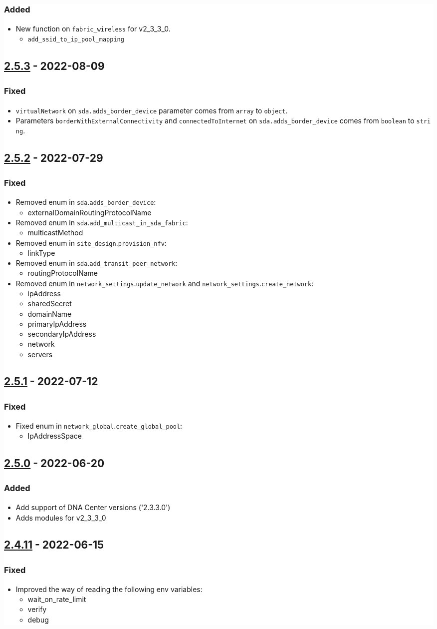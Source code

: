 ### Added
- New function on `fabric_wireless` for v2_3_3_0.
    + `add_ssid_to_ip_pool_mapping`

## [2.5.3] - 2022-08-09

### Fixed
- `virtualNetwork` on `sda.adds_border_device` parameter comes from `array` to `object`.
-  Parameters `borderWithExternalConnectivity` and `connectedToInternet` on `sda.adds_border_device` comes from `boolean` to `string`.

## [2.5.2] - 2022-07-29

### Fixed
- Removed enum in `sda`.`adds_border_device`:
    + externalDomainRoutingProtocolName
- Removed enum in `sda`.`add_multicast_in_sda_fabric`:
    + multicastMethod
- Removed enum in `site_design`.`provision_nfv`:
    + linkType
- Removed enum in `sda`.`add_transit_peer_network`:
    + routingProtocolName
- Removed enum in `network_settings`.`update_network` and `network_settings`.`create_network`:
    + ipAddress
    + sharedSecret
    + domainName
    + primaryIpAddress
    + secondaryIpAddress
    + network
    + servers

## [2.5.1] - 2022-07-12

### Fixed
- Fixed enum in `network_global`.`create_global_pool`:
    + IpAddressSpace

## [2.5.0] - 2022-06-20
### Added
- Add support of DNA Center versions ('2.3.3.0')
- Adds modules for v2_3_3_0

## [2.4.11] - 2022-06-15
### Fixed
-  Improved the way of reading the following env variables:
    + wait_on_rate_limit
    + verify
    + debug


[1.2.10]: https://github.com/cisco-en-programmability/dnacentersdk/releases/v1.2.10
[1.3.0]: https://github.com/cisco-en-programmability/dnacentersdk/compare/v1.2.10...v1.3.0
[2.0.0]: https://github.com/cisco-en-programmability/dnacentersdk/compare/v1.3.0...v2.0.0
[2.0.2]: https://github.com/cisco-en-programmability/dnacentersdk/compare/v2.0.0...v2.0.2
[2.2.2]: https://github.com/cisco-en-programmability/dnacentersdk/compare/v2.0.2...v2.2.2
[2.2.3]: https://github.com/cisco-en-programmability/dnacentersdk/compare/v2.2.2...v2.2.3
[2.2.4]: https://github.com/cisco-en-programmability/dnacentersdk/compare/v2.2.3...v2.2.4
[2.2.5]: https://github.com/cisco-en-programmability/dnacentersdk/compare/v2.2.4...v2.2.5
[2.3.0]: https://github.com/cisco-en-programmability/dnacentersdk/compare/v2.2.5...v2.3.0
[2.3.1]: https://github.com/cisco-en-programmability/dnacentersdk/compare/v2.3.0...v2.3.1
[2.3.2]: https://github.com/cisco-en-programmability/dnacentersdk/compare/v2.3.1...v2.3.2
[2.3.3]: https://github.com/cisco-en-programmability/dnacentersdk/compare/v2.3.2...v2.3.3
[2.4.0]: https://github.com/cisco-en-programmability/dnacentersdk/compare/v2.3.3...v2.4.0
[2.4.1]: https://github.com/cisco-en-programmability/dnacentersdk/compare/v2.4.0...v2.4.1
[2.4.2]: https://github.com/cisco-en-programmability/dnacentersdk/compare/v2.4.1...v2.4.2
[2.4.3]: https://github.com/cisco-en-programmability/dnacentersdk/compare/v2.4.2...v2.4.3
[2.4.4]: https://github.com/cisco-en-programmability/dnacentersdk/compare/v2.4.3...v2.4.4
[2.4.5]: https://github.com/cisco-en-programmability/dnacentersdk/compare/v2.4.4...v2.4.5
[2.4.6]: https://github.com/cisco-en-programmability/dnacentersdk/compare/v2.4.5...v2.4.6
[2.4.7]: https://github.com/cisco-en-programmability/dnacentersdk/compare/v2.4.6...v2.4.7
[2.4.8]: https://github.com/cisco-en-programmability/dnacentersdk/compare/v2.4.7...v2.4.8
[2.4.9]: https://github.com/cisco-en-programmability/dnacentersdk/compare/v2.4.8...v2.4.9
[2.4.10]: https://github.com/cisco-en-programmability/dnacentersdk/compare/v2.4.9...v2.4.10
[2.4.11]: https://github.com/cisco-en-programmability/dnacentersdk/compare/v2.4.10...v2.4.11
[2.5.0]: https://github.com/cisco-en-programmability/dnacentersdk/compare/v2.4.11...v2.5.0
[2.5.1]: https://github.com/cisco-en-programmability/dnacentersdk/compare/v2.5.0...v2.5.1
[2.5.2]: https://github.com/cisco-en-programmability/dnacentersdk/compare/v2.5.1...v2.5.2
[2.5.3]: https://github.com/cisco-en-programmability/dnacentersdk/compare/v2.5.2...v2.5.3
[2.5.4]: https://github.com/cisco-en-programmability/dnacentersdk/compare/v2.5.3...v2.5.4
[2.5.5]: https://github.com/cisco-en-programmability/dnacentersdk/compare/v2.5.4...v2.5.5
[2.5.6]: https://github.com/cisco-en-programmability/dnacentersdk/compare/v2.5.5...v2.5.6
[2.6.0]: https://github.com/cisco-en-programmability/dnacentersdk/compare/v2.5.6...v2.6.0
[2.6.1]: https://github.com/cisco-en-programmability/dnacentersdk/compare/v2.6.0...v2.6.1
[2.6.2]: https://github.com/cisco-en-programmability/dnacentersdk/compare/v2.6.1...v2.6.2
[2.6.3]: https://github.com/cisco-en-programmability/dnacentersdk/compare/v2.6.2...v2.6.3
[2.6.4]: https://github.com/cisco-en-programmability/dnacentersdk/compare/v2.6.3...v2.6.4
[2.6.5]: https://github.com/cisco-en-programmability/dnacentersdk/compare/v2.6.4...v2.6.5
[2.6.6]: https://github.com/cisco-en-programmability/dnacentersdk/compare/v2.6.5...v2.6.6
[2.6.7]: https://github.com/cisco-en-programmability/dnacentersdk/compare/v2.6.6...v2.6.7
[2.6.8]: https://github.com/cisco-en-programmability/dnacentersdk/compare/v2.6.7...v2.6.8
[2.6.9]: https://github.com/cisco-en-programmability/dnacentersdk/compare/v2.6.8...v2.6.9
[2.6.10]: https://github.com/cisco-en-programmability/dnacentersdk/compare/v2.6.9...v2.6.10
[2.6.11]: https://github.com/cisco-en-programmability/dnacentersdk/compare/v2.6.10...v2.6.11
[Unreleased]: https://github.com/cisco-en-programmability/dnacentersdk/compare/v2.6.11...develop